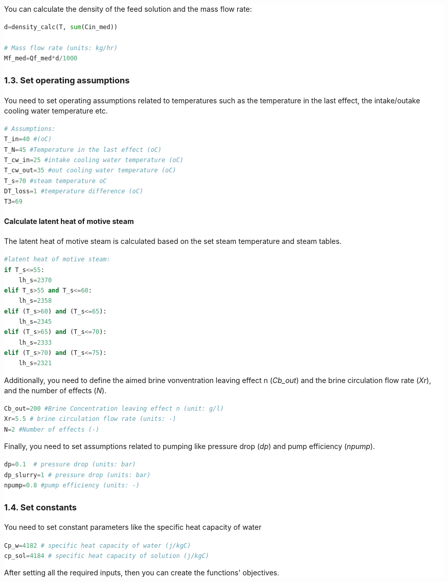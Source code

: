 You can calculate the density of the feed solution and the mass flow rate:
```python
d=density_calc(T, sum(Cin_med))

# Mass flow rate (units: kg/hr)
Mf_med=Qf_med*d/1000 
```
### 1.3. Set operating assumptions  
You need to set operating assumptions related to temperatures such as the temperature in the last effect, the intake/outake cooling water temperature etc.  
```python
# Assumptions:
T_in=40 #(oC)
T_N=45 #Temperature in the last effect (oC)
T_cw_in=25 #intake cooling water temperature (oC)
T_cw_out=35 #out cooling water temperature (oC)
T_s=70 #steam temperature oC
DT_loss=1 #temperature difference (oC)
T3=69
```
#### Calculate latent heat of motive steam
The latent heat of motive steam is calculated based on the set steam temperature and steam tables. 
```python
#latent heat of motive steam:
if T_s<=55:
    lh_s=2370
elif T_s>55 and T_s<=60:
    lh_s=2358
elif (T_s>60) and (T_s<=65):
    lh_s=2345
elif (T_s>65) and (T_s<=70):
    lh_s=2333
elif (T_s>70) and (T_s<=75):
    lh_s=2321
```

Additionally, you need to define the aimed brine vonventration leaving effect n (_Cb_out_) and the brine circulation flow rate (_Xr_), and the number of effects (_N_). 
```python
Cb_out=200 #Brine Concentration leaving effect n (unit: g/l)
Xr=5.5 # brine circulation flow rate (units: -)
N=2 #Number of effects (-)
```
Finally, you need to set assumptions related to pumping like pressure drop (_dp_) and pump efficiency (_npump_). 
```python
dp=0.1  # pressure drop (units: bar)
dp_slurry=1 # pressure drop (units: bar)
npump=0.8 #pump efficiency (units: -)
```
### 1.4. Set constants 
You need to set constant parameters like the specific heat capacity of water
```python
Cp_w=4182 # specific heat capacity of water (j/kgC)
cp_sol=4184 # specific heat capacity of solution (j/kgC)
```
After setting all the required inputs, then you can create the functions' objectives. 
